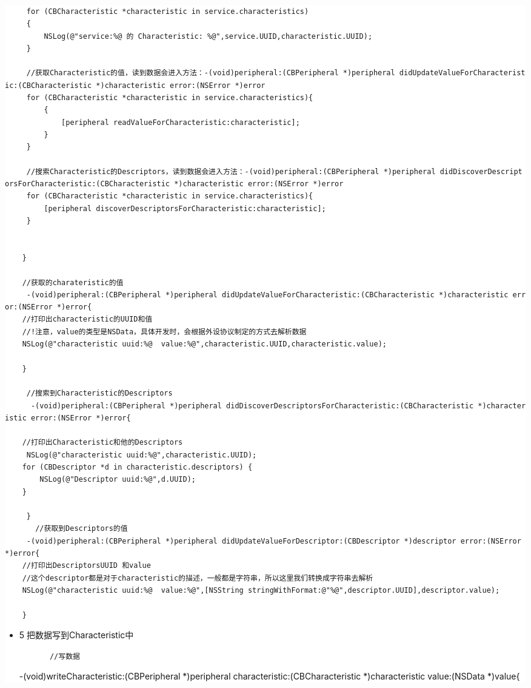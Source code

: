          for (CBCharacteristic *characteristic in service.characteristics)
         {
             NSLog(@"service:%@ 的 Characteristic: %@",service.UUID,characteristic.UUID);
         }

         //获取Characteristic的值，读到数据会进入方法：-(void)peripheral:(CBPeripheral *)peripheral didUpdateValueForCharacteristic:(CBCharacteristic *)characteristic error:(NSError *)error
         for (CBCharacteristic *characteristic in service.characteristics){
             {
                 [peripheral readValueForCharacteristic:characteristic];
             }
         }

         //搜索Characteristic的Descriptors，读到数据会进入方法：-(void)peripheral:(CBPeripheral *)peripheral didDiscoverDescriptorsForCharacteristic:(CBCharacteristic *)characteristic error:(NSError *)error
         for (CBCharacteristic *characteristic in service.characteristics){
             [peripheral discoverDescriptorsForCharacteristic:characteristic];
         }


        }

        //获取的charateristic的值
         -(void)peripheral:(CBPeripheral *)peripheral didUpdateValueForCharacteristic:(CBCharacteristic *)characteristic error:(NSError *)error{
        //打印出characteristic的UUID和值
        //!注意，value的类型是NSData，具体开发时，会根据外设协议制定的方式去解析数据
        NSLog(@"characteristic uuid:%@  value:%@",characteristic.UUID,characteristic.value);

        }

         //搜索到Characteristic的Descriptors
          -(void)peripheral:(CBPeripheral *)peripheral didDiscoverDescriptorsForCharacteristic:(CBCharacteristic *)characteristic error:(NSError *)error{

        //打印出Characteristic和他的Descriptors
         NSLog(@"characteristic uuid:%@",characteristic.UUID);
        for (CBDescriptor *d in characteristic.descriptors) {
            NSLog(@"Descriptor uuid:%@",d.UUID);
        }

         }
           //获取到Descriptors的值
         -(void)peripheral:(CBPeripheral *)peripheral didUpdateValueForDescriptor:(CBDescriptor *)descriptor error:(NSError *)error{
        //打印出DescriptorsUUID 和value
        //这个descriptor都是对于characteristic的描述，一般都是字符串，所以这里我们转换成字符串去解析
        NSLog(@"characteristic uuid:%@  value:%@",[NSString stringWithFormat:@"%@",descriptor.UUID],descriptor.value);
        
        }


- 5 把数据写到Characteristic中

             //写数据
    -(void)writeCharacteristic:(CBPeripheral *)peripheral
                characteristic:(CBCharacteristic *)characteristic
                         value:(NSData *)value{

